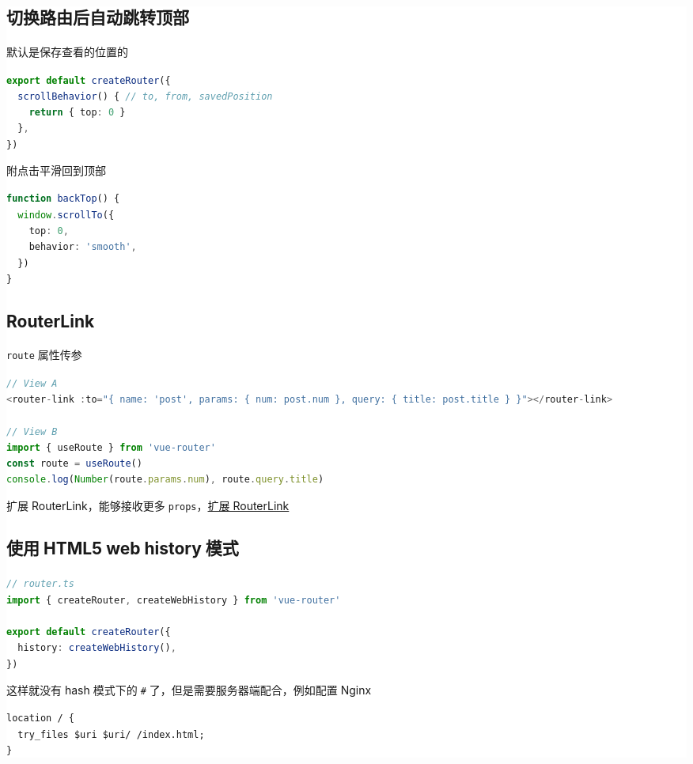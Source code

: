 ## 切换路由后自动跳转顶部

默认是保存查看的位置的

```ts
export default createRouter({
  scrollBehavior() { // to, from, savedPosition
    return { top: 0 }
  },
})
```

附点击平滑回到顶部

```ts
function backTop() {
  window.scrollTo({
    top: 0,
    behavior: 'smooth',
  })
}
```

## RouterLink

`route` 属性传参

```ts
// View A
<router-link :to="{ name: 'post', params: { num: post.num }, query: { title: post.title } }"></router-link>

// View B
import { useRoute } from 'vue-router'
const route = useRoute()
console.log(Number(route.params.num), route.query.title)
```

扩展 RouterLink，能够接收更多 `props`，[扩展 RouterLink](https://router.vuejs.org/zh/guide/advanced/extending-router-link.html)

## 使用 HTML5 web history 模式

```ts
// router.ts
import { createRouter, createWebHistory } from 'vue-router'

export default createRouter({
  history: createWebHistory(),
})
```

这样就没有 hash 模式下的 `#` 了，但是需要服务器端配合，例如配置 Nginx

```nginx
location / {
  try_files $uri $uri/ /index.html;
}
```
